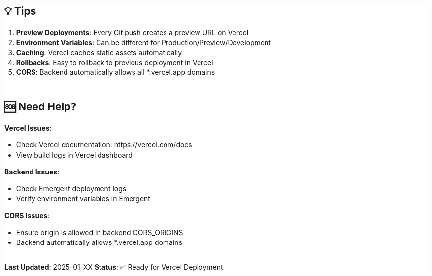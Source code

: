 
## 💡 Tips

1. **Preview Deployments**: Every Git push creates a preview URL on Vercel
2. **Environment Variables**: Can be different for Production/Preview/Development
3. **Caching**: Vercel caches static assets automatically
4. **Rollbacks**: Easy to rollback to previous deployment in Vercel
5. **CORS**: Backend automatically allows all *.vercel.app domains

---

## 🆘 Need Help?

**Vercel Issues**:
- Check Vercel documentation: https://vercel.com/docs
- View build logs in Vercel dashboard

**Backend Issues**:
- Check Emergent deployment logs
- Verify environment variables in Emergent

**CORS Issues**:
- Ensure origin is allowed in backend CORS_ORIGINS
- Backend automatically allows *.vercel.app domains

---

**Last Updated**: 2025-01-XX
**Status**: ✅ Ready for Vercel Deployment

